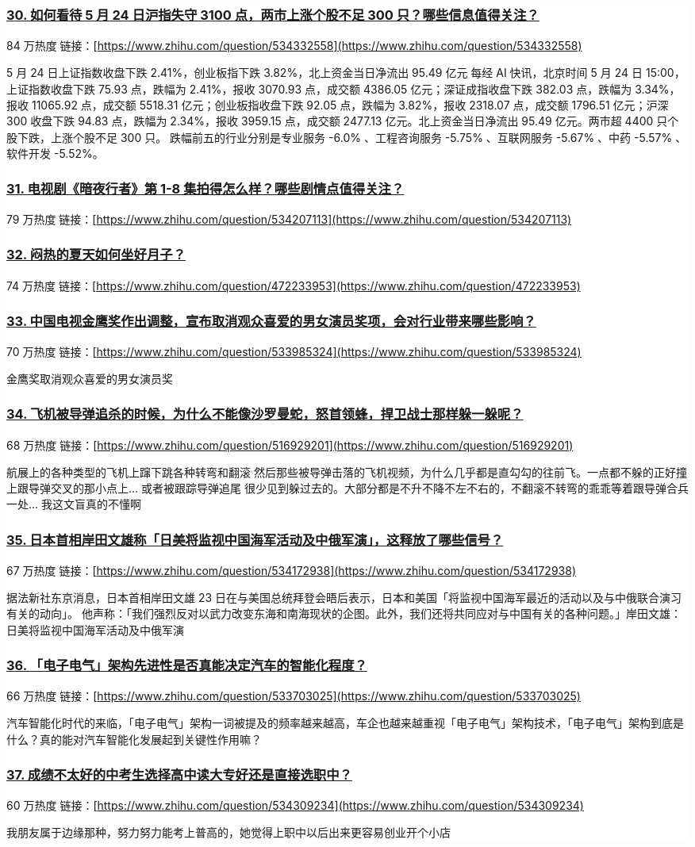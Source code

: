 ### [30. 如何看待 5 月 24 日沪指失守 3100 点，两市上涨个股不足 300 只？哪些信息值得关注？](https://www.zhihu.com/question/534332558)
84 万热度 链接：[https://www.zhihu.com/question/534332558](https://www.zhihu.com/question/534332558)

5 月 24 日上证指数收盘下跌 2.41%，创业板指下跌 3.82%，北上资金当日净流出 95.49 亿元 每经 AI 快讯，北京时间 5 月 24 日 15:00，上证指数收盘下跌 75.93 点，跌幅为 2.41%，报收 3070.93 点，成交额 4386.05 亿元；深证成指收盘下跌 382.03 点，跌幅为 3.34%，报收 11065.92 点，成交额 5518.31 亿元；创业板指收盘下跌 92.05 点，跌幅为 3.82%，报收 2318.07 点，成交额 1796.51 亿元；沪深 300 收盘下跌 94.83 点，跌幅为 2.34%，报收 3959.15 点，成交额 2477.13 亿元。北上资金当日净流出 95.49 亿元。两市超 4400 只个股下跌，上涨个股不足 300 只。 跌幅前五的行业分别是专业服务 -6.0% 、工程咨询服务 -5.75% 、互联网服务 -5.67% 、中药 -5.57% 、软件开发 -5.52%。

### [31. 电视剧《暗夜行者》第 1-8 集拍得怎么样？哪些剧情点值得关注？](https://www.zhihu.com/question/534207113)
79 万热度 链接：[https://www.zhihu.com/question/534207113](https://www.zhihu.com/question/534207113)



### [32. 闷热的夏天如何坐好月子？](https://www.zhihu.com/question/472233953)
74 万热度 链接：[https://www.zhihu.com/question/472233953](https://www.zhihu.com/question/472233953)



### [33. 中国电视金鹰奖作出调整，宣布取消观众喜爱的男女演员奖项，会对行业带来哪些影响？](https://www.zhihu.com/question/533985324)
70 万热度 链接：[https://www.zhihu.com/question/533985324](https://www.zhihu.com/question/533985324)

金鹰奖取消观众喜爱的男女演员奖

### [34. 飞机被导弹追杀的时候，为什么不能像沙罗曼蛇，怒首领蜂，捍卫战士那样躲一躲呢？](https://www.zhihu.com/question/516929201)
68 万热度 链接：[https://www.zhihu.com/question/516929201](https://www.zhihu.com/question/516929201)

航展上的各种类型的飞机上蹿下跳各种转弯和翻滚 然后那些被导弹击落的飞机视频，为什么几乎都是直勾勾的往前飞。一点都不躲的正好撞上跟导弹交叉的那小点上… 或者被跟踪导弹追尾 很少见到躲过去的。大部分都是不升不降不左不右的，不翻滚不转弯的乖乖等着跟导弹合兵一处… 我这文盲真的不懂啊

### [35. 日本首相岸田文雄称「日美将监视中国海军活动及中俄军演」，这释放了哪些信号？](https://www.zhihu.com/question/534172938)
67 万热度 链接：[https://www.zhihu.com/question/534172938](https://www.zhihu.com/question/534172938)

据法新社东京消息，日本首相岸田文雄 23 日在与美国总统拜登会晤后表示，日本和美国「将监视中国海军最近的活动以及与中俄联合演习有关的动向」。 他声称：「我们强烈反对以武力改变东海和南海现状的企图。此外，我们还将共同应对与中国有关的各种问题。」岸田文雄：日美将监视中国海军活动及中俄军演

### [36. 「电子电气」架构先进性是否真能决定汽车的智能化程度？](https://www.zhihu.com/question/533703025)
66 万热度 链接：[https://www.zhihu.com/question/533703025](https://www.zhihu.com/question/533703025)

汽车智能化时代的来临，「电子电气」架构一词被提及的频率越来越高，车企也越来越重视「电子电气」架构技术，「电子电气」架构到底是什么？真的能对汽车智能化发展起到关键性作用嘛？

### [37. 成绩不太好的中考生选择高中读大专好还是直接选职中？](https://www.zhihu.com/question/534309234)
60 万热度 链接：[https://www.zhihu.com/question/534309234](https://www.zhihu.com/question/534309234)

我朋友属于边缘那种，努力努力能考上普高的，她觉得上职中以后出来更容易创业开个小店
